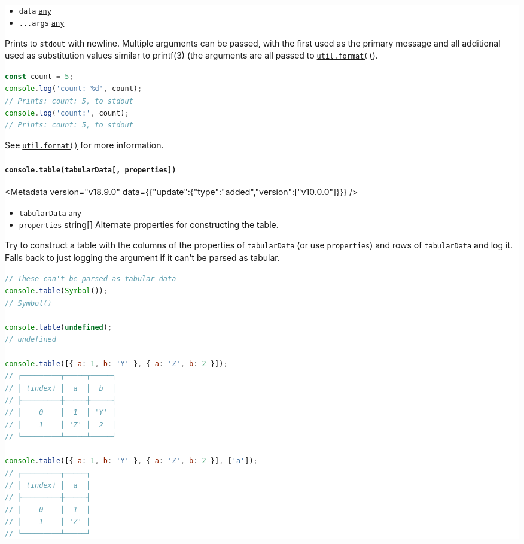 * `data` [`any`](https://developer.mozilla.org/en-US/docs/Web/JavaScript/Data_structures#Data_types)
* `...args` [`any`](https://developer.mozilla.org/en-US/docs/Web/JavaScript/Data_structures#Data_types)

Prints to `stdout` with newline. Multiple arguments can be passed, with the
first used as the primary message and all additional used as substitution
values similar to printf(3) (the arguments are all passed to
[`util.format()`][]).

```js
const count = 5;
console.log('count: %d', count);
// Prints: count: 5, to stdout
console.log('count:', count);
// Prints: count: 5, to stdout
```

See [`util.format()`][] for more information.

#### <DataTag tag="M" /> `console.table(tabularData[, properties])`

<Metadata version="v18.9.0" data={{"update":{"type":"added","version":["v10.0.0"]}}} />

* `tabularData` [`any`](https://developer.mozilla.org/en-US/docs/Web/JavaScript/Data_structures#Data_types)
* `properties` string\[] Alternate properties for constructing the table.

Try to construct a table with the columns of the properties of `tabularData`
(or use `properties`) and rows of `tabularData` and log it. Falls back to just
logging the argument if it can't be parsed as tabular.

```js
// These can't be parsed as tabular data
console.table(Symbol());
// Symbol()

console.table(undefined);
// undefined

console.table([{ a: 1, b: 'Y' }, { a: 'Z', b: 2 }]);
// ┌─────────┬─────┬─────┐
// │ (index) │  a  │  b  │
// ├─────────┼─────┼─────┤
// │    0    │  1  │ 'Y' │
// │    1    │ 'Z' │  2  │
// └─────────┴─────┴─────┘

console.table([{ a: 1, b: 'Y' }, { a: 'Z', b: 2 }], ['a']);
// ┌─────────┬─────┐
// │ (index) │  a  │
// ├─────────┼─────┤
// │    0    │  1  │
// │    1    │ 'Z' │
// └─────────┴─────┘
```


[`console.error()`]: #consoleerrordata-args
[`console.group()`]: #consolegrouplabel
[`console.log()`]: #consolelogdata-args
[`console.profile()`]: #consoleprofilelabel
[`console.profileEnd()`]: #consoleprofileendlabel
[`console.time()`]: #consoletimelabel
[`console.timeEnd()`]: #consoletimeendlabel
[`process.stderr`]: (/api/process#processstderr)
[`process.stdout`]: (/api/process#processstdout)
[`util.format()`]: (/api/util#utilformatformat-args)
[`util.inspect()`]: (/api/util#utilinspectobject-options)
[customizing `util.inspect()` colors]: (/api/util#customizing-utilinspect-colors)
[falsy]: https://developer.mozilla.org/en-US/docs/Glossary/Falsy
[inspector]: (/api/debugger)
[note on process I/O]: (/api/process#a-note-on-process-io)
[truthy]: https://developer.mozilla.org/en-US/docs/Glossary/Truthy